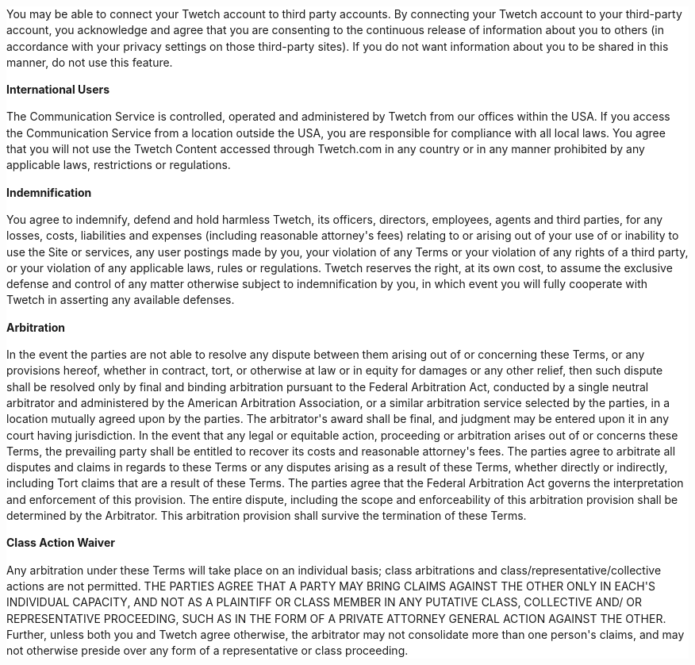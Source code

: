 You may be able to connect your Twetch account to third party accounts. By connecting your Twetch account to your third-party account, you acknowledge and agree that you are consenting to the continuous release of information about you to others (in accordance with your privacy settings on those third-party sites). If you do not want information about you to be shared in this manner, do not use this feature.



**International Users**

The Communication Service is controlled, operated and administered by Twetch from our offices within the USA. If you access the Communication Service from a location outside the USA, you are responsible for compliance with all local laws. You agree that you will not use the Twetch Content accessed through Twetch.com in any country or in any manner prohibited by any applicable laws, restrictions or regulations.



**Indemnification**

You agree to indemnify, defend and hold harmless Twetch, its officers, directors, employees, agents and third parties, for any losses, costs, liabilities and expenses (including reasonable attorney's fees) relating to or arising out of your use of or inability to use the Site or services, any user postings made by you, your violation of any Terms or your violation of any rights of a third party, or your violation of any applicable laws, rules or regulations. Twetch reserves the right, at its own cost, to assume the exclusive defense and control of any matter otherwise subject to indemnification by you, in which event you will fully cooperate with Twetch in asserting any available defenses.



**Arbitration**

In the event the parties are not able to resolve any dispute between them arising out of or concerning these Terms, or any provisions hereof, whether in contract, tort, or otherwise at law or in equity for damages or any other relief, then such dispute shall be resolved only by final and binding arbitration pursuant to the Federal Arbitration Act, conducted by a single neutral arbitrator and administered by the American Arbitration Association, or a similar arbitration service selected by the parties, in a location mutually agreed upon by the parties. The arbitrator's award shall be final, and judgment may be entered upon it in any court having jurisdiction. In the event that any legal or equitable action, proceeding or arbitration arises out of or concerns these Terms, the prevailing party shall be entitled to recover its costs and reasonable attorney's fees. The parties agree to arbitrate all disputes and claims in regards to these Terms or any disputes arising as a result of these Terms, whether directly or indirectly, including Tort claims that are a result of these Terms. The parties agree that the Federal Arbitration Act governs the interpretation and enforcement of this provision. The entire dispute, including the scope and enforceability of this arbitration provision shall be determined by the Arbitrator. This arbitration provision shall survive the termination of these Terms.



**Class Action Waiver**

Any arbitration under these Terms will take place on an individual basis; class arbitrations and class/representative/collective actions are not permitted. THE PARTIES AGREE THAT A PARTY MAY BRING CLAIMS AGAINST THE OTHER ONLY IN EACH'S INDIVIDUAL CAPACITY, AND NOT AS A PLAINTIFF OR CLASS MEMBER IN ANY PUTATIVE CLASS, COLLECTIVE AND/ OR REPRESENTATIVE PROCEEDING, SUCH AS IN THE FORM OF A PRIVATE ATTORNEY GENERAL ACTION AGAINST THE OTHER. Further, unless both you and Twetch agree otherwise, the arbitrator may not consolidate more than one person's claims, and may not otherwise preside over any form of a representative or class proceeding.
